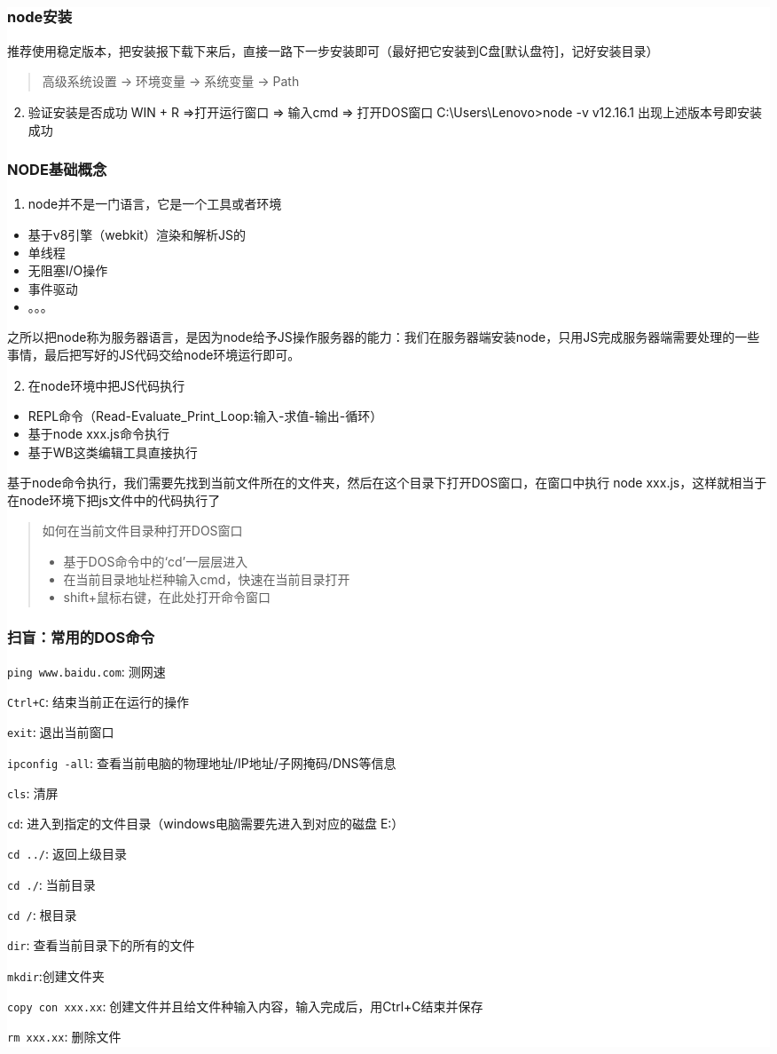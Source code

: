 ### node安装
推荐使用稳定版本，把安装报下载下来后，直接一路下一步安装即可（最好把它安装到C盘[默认盘符]，记好安装目录）
> 高级系统设置 -> 环境变量 -> 系统变量 -> Path
2. 验证安装是否成功
WIN + R =>打开运行窗口 => 输入cmd => 打开DOS窗口
C:\Users\Lenovo>node -v
v12.16.1
出现上述版本号即安装成功

### NODE基础概念
1. node并不是一门语言，它是一个工具或者环境
- 基于v8引擎（webkit）渲染和解析JS的
- 单线程
- 无阻塞I/O操作
- 事件驱动
- 。。。

之所以把node称为服务器语言，是因为node给予JS操作服务器的能力：我们在服务器端安装node，只用JS完成服务器端需要处理的一些事情，最后把写好的JS代码交给node环境运行即可。

2. 在node环境中把JS代码执行
- REPL命令（Read-Evaluate_Print_Loop:输入-求值-输出-循环）
- 基于node xxx.js命令执行
- 基于WB这类编辑工具直接执行 

基于node命令执行，我们需要先找到当前文件所在的文件夹，然后在这个目录下打开DOS窗口，在窗口中执行 node xxx.js，这样就相当于在node环境下把js文件中的代码执行了
> 如何在当前文件目录种打开DOS窗口
> - 基于DOS命令中的‘cd’一层层进入
> - 在当前目录地址栏种输入cmd，快速在当前目录打开
> - shift+鼠标右键，在此处打开命令窗口

### 扫盲：常用的DOS命令
`ping www.baidu.com`: 测网速

`Ctrl+C`: 结束当前正在运行的操作

`exit`: 退出当前窗口

`ipconfig -all`: 查看当前电脑的物理地址/IP地址/子网掩码/DNS等信息

`cls`: 清屏

`cd`: 进入到指定的文件目录（windows电脑需要先进入到对应的磁盘 E:）

`cd ../`: 返回上级目录

`cd ./`: 当前目录

`cd /`: 根目录

`dir`: 查看当前目录下的所有的文件

`mkdir`:创建文件夹

`copy con xxx.xx`: 创建文件并且给文件种输入内容，输入完成后，用Ctrl+C结束并保存

`rm xxx.xx`: 删除文件
